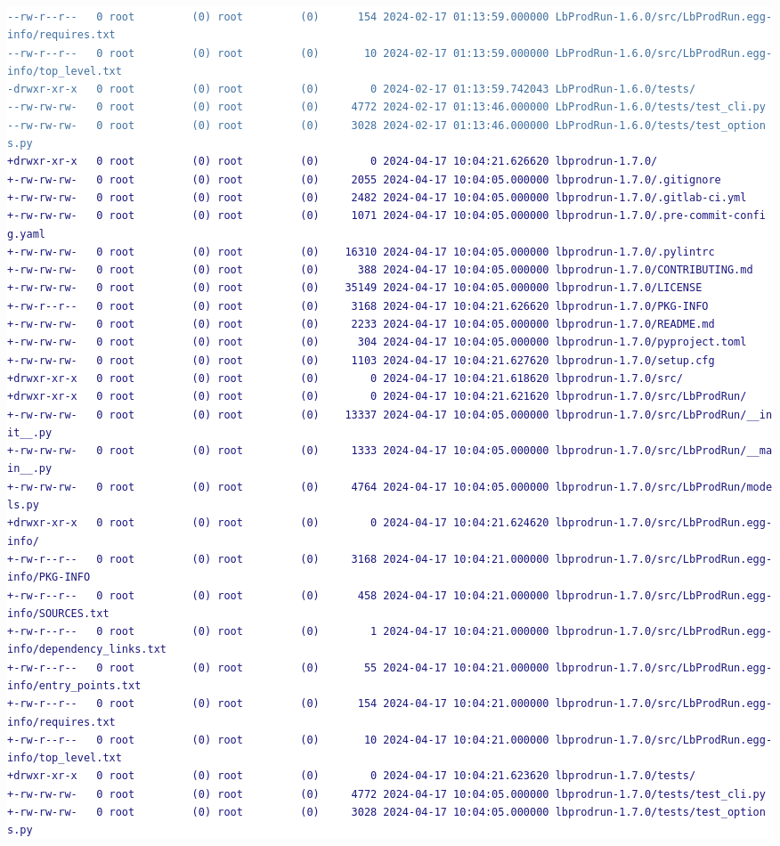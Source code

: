 ```diff
--rw-r--r--   0 root         (0) root         (0)      154 2024-02-17 01:13:59.000000 LbProdRun-1.6.0/src/LbProdRun.egg-info/requires.txt
--rw-r--r--   0 root         (0) root         (0)       10 2024-02-17 01:13:59.000000 LbProdRun-1.6.0/src/LbProdRun.egg-info/top_level.txt
-drwxr-xr-x   0 root         (0) root         (0)        0 2024-02-17 01:13:59.742043 LbProdRun-1.6.0/tests/
--rw-rw-rw-   0 root         (0) root         (0)     4772 2024-02-17 01:13:46.000000 LbProdRun-1.6.0/tests/test_cli.py
--rw-rw-rw-   0 root         (0) root         (0)     3028 2024-02-17 01:13:46.000000 LbProdRun-1.6.0/tests/test_options.py
+drwxr-xr-x   0 root         (0) root         (0)        0 2024-04-17 10:04:21.626620 lbprodrun-1.7.0/
+-rw-rw-rw-   0 root         (0) root         (0)     2055 2024-04-17 10:04:05.000000 lbprodrun-1.7.0/.gitignore
+-rw-rw-rw-   0 root         (0) root         (0)     2482 2024-04-17 10:04:05.000000 lbprodrun-1.7.0/.gitlab-ci.yml
+-rw-rw-rw-   0 root         (0) root         (0)     1071 2024-04-17 10:04:05.000000 lbprodrun-1.7.0/.pre-commit-config.yaml
+-rw-rw-rw-   0 root         (0) root         (0)    16310 2024-04-17 10:04:05.000000 lbprodrun-1.7.0/.pylintrc
+-rw-rw-rw-   0 root         (0) root         (0)      388 2024-04-17 10:04:05.000000 lbprodrun-1.7.0/CONTRIBUTING.md
+-rw-rw-rw-   0 root         (0) root         (0)    35149 2024-04-17 10:04:05.000000 lbprodrun-1.7.0/LICENSE
+-rw-r--r--   0 root         (0) root         (0)     3168 2024-04-17 10:04:21.626620 lbprodrun-1.7.0/PKG-INFO
+-rw-rw-rw-   0 root         (0) root         (0)     2233 2024-04-17 10:04:05.000000 lbprodrun-1.7.0/README.md
+-rw-rw-rw-   0 root         (0) root         (0)      304 2024-04-17 10:04:05.000000 lbprodrun-1.7.0/pyproject.toml
+-rw-rw-rw-   0 root         (0) root         (0)     1103 2024-04-17 10:04:21.627620 lbprodrun-1.7.0/setup.cfg
+drwxr-xr-x   0 root         (0) root         (0)        0 2024-04-17 10:04:21.618620 lbprodrun-1.7.0/src/
+drwxr-xr-x   0 root         (0) root         (0)        0 2024-04-17 10:04:21.621620 lbprodrun-1.7.0/src/LbProdRun/
+-rw-rw-rw-   0 root         (0) root         (0)    13337 2024-04-17 10:04:05.000000 lbprodrun-1.7.0/src/LbProdRun/__init__.py
+-rw-rw-rw-   0 root         (0) root         (0)     1333 2024-04-17 10:04:05.000000 lbprodrun-1.7.0/src/LbProdRun/__main__.py
+-rw-rw-rw-   0 root         (0) root         (0)     4764 2024-04-17 10:04:05.000000 lbprodrun-1.7.0/src/LbProdRun/models.py
+drwxr-xr-x   0 root         (0) root         (0)        0 2024-04-17 10:04:21.624620 lbprodrun-1.7.0/src/LbProdRun.egg-info/
+-rw-r--r--   0 root         (0) root         (0)     3168 2024-04-17 10:04:21.000000 lbprodrun-1.7.0/src/LbProdRun.egg-info/PKG-INFO
+-rw-r--r--   0 root         (0) root         (0)      458 2024-04-17 10:04:21.000000 lbprodrun-1.7.0/src/LbProdRun.egg-info/SOURCES.txt
+-rw-r--r--   0 root         (0) root         (0)        1 2024-04-17 10:04:21.000000 lbprodrun-1.7.0/src/LbProdRun.egg-info/dependency_links.txt
+-rw-r--r--   0 root         (0) root         (0)       55 2024-04-17 10:04:21.000000 lbprodrun-1.7.0/src/LbProdRun.egg-info/entry_points.txt
+-rw-r--r--   0 root         (0) root         (0)      154 2024-04-17 10:04:21.000000 lbprodrun-1.7.0/src/LbProdRun.egg-info/requires.txt
+-rw-r--r--   0 root         (0) root         (0)       10 2024-04-17 10:04:21.000000 lbprodrun-1.7.0/src/LbProdRun.egg-info/top_level.txt
+drwxr-xr-x   0 root         (0) root         (0)        0 2024-04-17 10:04:21.623620 lbprodrun-1.7.0/tests/
+-rw-rw-rw-   0 root         (0) root         (0)     4772 2024-04-17 10:04:05.000000 lbprodrun-1.7.0/tests/test_cli.py
+-rw-rw-rw-   0 root         (0) root         (0)     3028 2024-04-17 10:04:05.000000 lbprodrun-1.7.0/tests/test_options.py
```